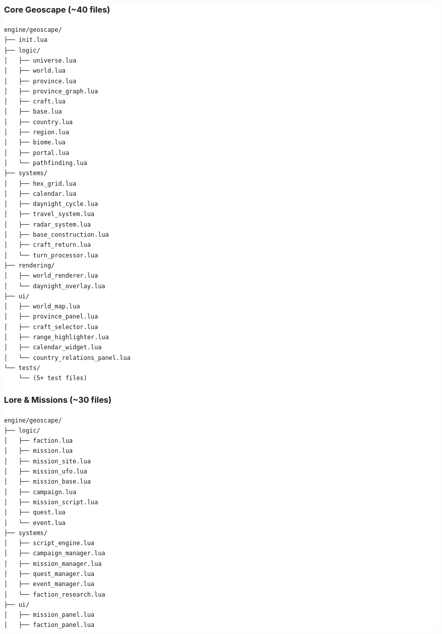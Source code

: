 ### Core Geoscape (~40 files)

```
engine/geoscape/
├── init.lua
├── logic/
│   ├── universe.lua
│   ├── world.lua
│   ├── province.lua
│   ├── province_graph.lua
│   ├── craft.lua
│   ├── base.lua
│   ├── country.lua
│   ├── region.lua
│   ├── biome.lua
│   ├── portal.lua
│   └── pathfinding.lua
├── systems/
│   ├── hex_grid.lua
│   ├── calendar.lua
│   ├── daynight_cycle.lua
│   ├── travel_system.lua
│   ├── radar_system.lua
│   ├── base_construction.lua
│   ├── craft_return.lua
│   └── turn_processor.lua
├── rendering/
│   ├── world_renderer.lua
│   └── daynight_overlay.lua
├── ui/
│   ├── world_map.lua
│   ├── province_panel.lua
│   ├── craft_selector.lua
│   ├── range_highlighter.lua
│   ├── calendar_widget.lua
│   └── country_relations_panel.lua
└── tests/
    └── (5+ test files)
```

### Lore & Missions (~30 files)

```
engine/geoscape/
├── logic/
│   ├── faction.lua
│   ├── mission.lua
│   ├── mission_site.lua
│   ├── mission_ufo.lua
│   ├── mission_base.lua
│   ├── campaign.lua
│   ├── mission_script.lua
│   ├── quest.lua
│   └── event.lua
├── systems/
│   ├── script_engine.lua
│   ├── campaign_manager.lua
│   ├── mission_manager.lua
│   ├── quest_manager.lua
│   ├── event_manager.lua
│   └── faction_research.lua
├── ui/
│   ├── mission_panel.lua
│   ├── faction_panel.lua
```